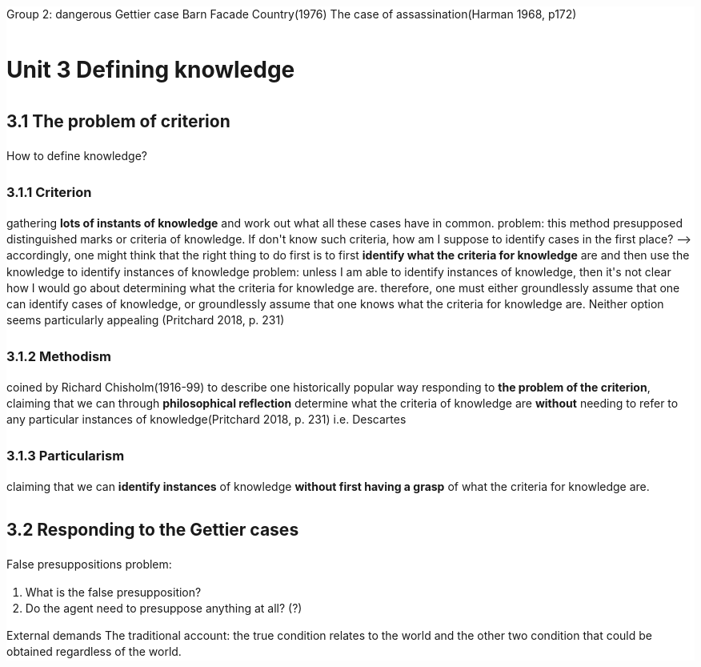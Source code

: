 Group 2: dangerous Gettier case
Barn Facade Country(1976)
The case of assassination(Harman 1968, p172)

# Unit 3 Defining knowledge

## 3.1 The problem of criterion

 How to define knowledge? 

### 3.1.1 Criterion
 gathering **lots of instants of knowledge** and work out what all these cases have in common. 
 	problem: this method presupposed distinguished marks or criteria of knowledge. If don't know such criteria, how am I suppose to identify cases in the first place?
 	--> accordingly, one might think that the right thing to do first is to first **identify what the criteria for knowledge** are and then use the knowledge to identify instances of knowledge
 		problem: unless I am able to identify instances of knowledge, then it's not clear how I would go about determining what the criteria for knowledge are.
 therefore, one must either groundlessly assume that one can identify cases of knowledge, or groundlessly assume that one knows what the criteria for knowledge are. Neither option seems particularly appealing (Pritchard 2018, p. 231)

### 3.1.2 Methodism
coined by Richard Chisholm(1916-99) to describe one historically popular way responding to **the problem of the criterion**, claiming that we can through **philosophical reflection** determine what the criteria of knowledge are **without** needing to refer to any particular instances of knowledge(Pritchard 2018, p. 231) i.e. Descartes

### 3.1.3 Particularism 
claiming that we can **identify instances** of knowledge **without first having a grasp** of what the criteria for knowledge are.
## 3.2 Responding to the Gettier cases

False presuppositions
problem: 
1. What is the false presupposition?
2. Do the agent need to presuppose anything at all?
(?)

External demands
The traditional account: the true condition relates to the world and the other two condition that could be obtained regardless of the world.



[^1]: ![Pasted image 20230117090808](Pasted%20image%2020230117090808.png)